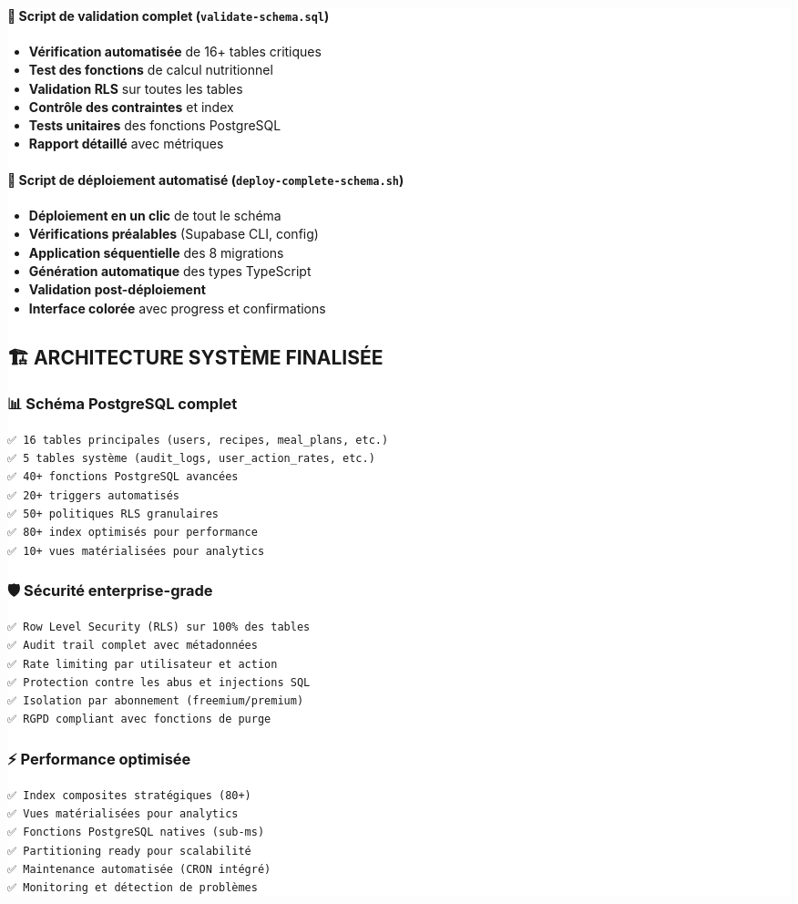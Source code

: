 #### 🧪 **Script de validation complet** (`validate-schema.sql`)
- **Vérification automatisée** de 16+ tables critiques
- **Test des fonctions** de calcul nutritionnel
- **Validation RLS** sur toutes les tables
- **Contrôle des contraintes** et index
- **Tests unitaires** des fonctions PostgreSQL
- **Rapport détaillé** avec métriques

#### 🚀 **Script de déploiement automatisé** (`deploy-complete-schema.sh`)
- **Déploiement en un clic** de tout le schéma
- **Vérifications préalables** (Supabase CLI, config)
- **Application séquentielle** des 8 migrations
- **Génération automatique** des types TypeScript
- **Validation post-déploiement**
- **Interface colorée** avec progress et confirmations

## 🏗️ **ARCHITECTURE SYSTÈME FINALISÉE**

### 📊 **Schéma PostgreSQL complet**
```
✅ 16 tables principales (users, recipes, meal_plans, etc.)
✅ 5 tables système (audit_logs, user_action_rates, etc.)
✅ 40+ fonctions PostgreSQL avancées
✅ 20+ triggers automatisés
✅ 50+ politiques RLS granulaires
✅ 80+ index optimisés pour performance
✅ 10+ vues matérialisées pour analytics
```

### 🛡️ **Sécurité enterprise-grade**
```
✅ Row Level Security (RLS) sur 100% des tables
✅ Audit trail complet avec métadonnées
✅ Rate limiting par utilisateur et action
✅ Protection contre les abus et injections SQL
✅ Isolation par abonnement (freemium/premium)
✅ RGPD compliant avec fonctions de purge
```

### ⚡ **Performance optimisée**
```
✅ Index composites stratégiques (80+)
✅ Vues matérialisées pour analytics
✅ Fonctions PostgreSQL natives (sub-ms)
✅ Partitioning ready pour scalabilité
✅ Maintenance automatisée (CRON intégré)
✅ Monitoring et détection de problèmes
```

